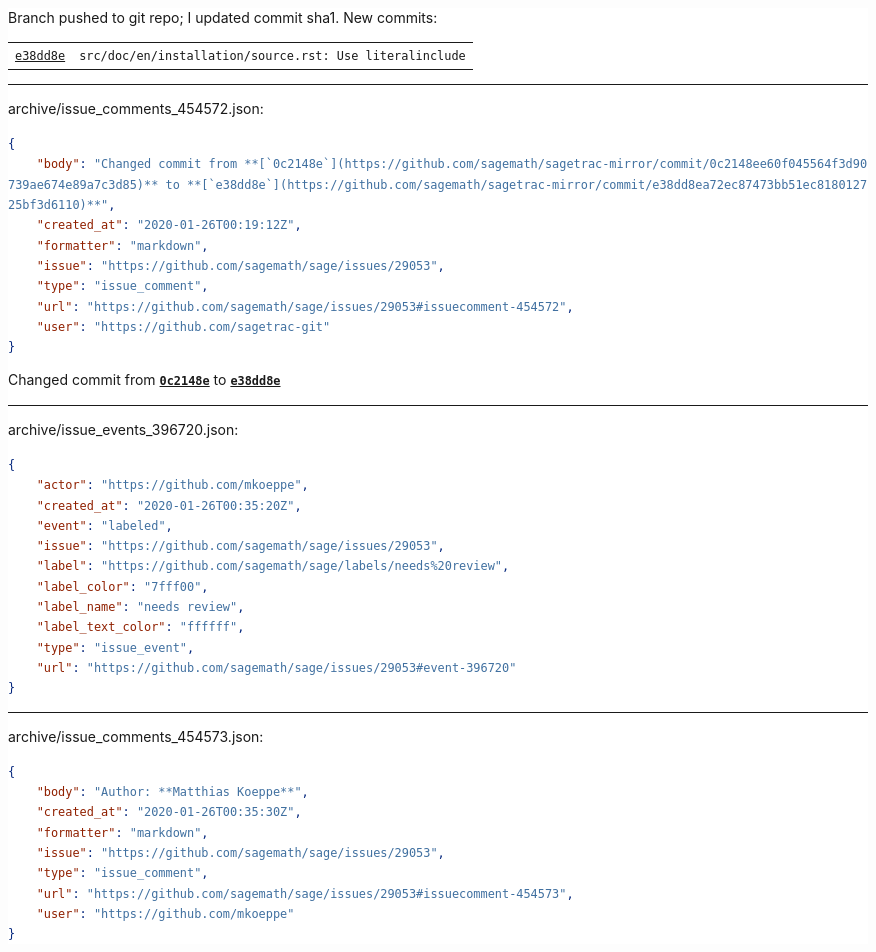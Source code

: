 Branch pushed to git repo; I updated commit sha1. New commits:
<table><tr><td><a href="https://github.com/sagemath/sagetrac-mirror/commit/e38dd8ea72ec87473bb51ec818012725bf3d6110"><code>e38dd8e</code></a></td><td><code>src/doc/en/installation/source.rst: Use literalinclude</code></td></tr></table>




---

archive/issue_comments_454572.json:
```json
{
    "body": "Changed commit from **[`0c2148e`](https://github.com/sagemath/sagetrac-mirror/commit/0c2148ee60f045564f3d90739ae674e89a7c3d85)** to **[`e38dd8e`](https://github.com/sagemath/sagetrac-mirror/commit/e38dd8ea72ec87473bb51ec818012725bf3d6110)**",
    "created_at": "2020-01-26T00:19:12Z",
    "formatter": "markdown",
    "issue": "https://github.com/sagemath/sage/issues/29053",
    "type": "issue_comment",
    "url": "https://github.com/sagemath/sage/issues/29053#issuecomment-454572",
    "user": "https://github.com/sagetrac-git"
}
```

Changed commit from **[`0c2148e`](https://github.com/sagemath/sagetrac-mirror/commit/0c2148ee60f045564f3d90739ae674e89a7c3d85)** to **[`e38dd8e`](https://github.com/sagemath/sagetrac-mirror/commit/e38dd8ea72ec87473bb51ec818012725bf3d6110)**



---

archive/issue_events_396720.json:
```json
{
    "actor": "https://github.com/mkoeppe",
    "created_at": "2020-01-26T00:35:20Z",
    "event": "labeled",
    "issue": "https://github.com/sagemath/sage/issues/29053",
    "label": "https://github.com/sagemath/sage/labels/needs%20review",
    "label_color": "7fff00",
    "label_name": "needs review",
    "label_text_color": "ffffff",
    "type": "issue_event",
    "url": "https://github.com/sagemath/sage/issues/29053#event-396720"
}
```



---

archive/issue_comments_454573.json:
```json
{
    "body": "Author: **Matthias Koeppe**",
    "created_at": "2020-01-26T00:35:30Z",
    "formatter": "markdown",
    "issue": "https://github.com/sagemath/sage/issues/29053",
    "type": "issue_comment",
    "url": "https://github.com/sagemath/sage/issues/29053#issuecomment-454573",
    "user": "https://github.com/mkoeppe"
}
```
